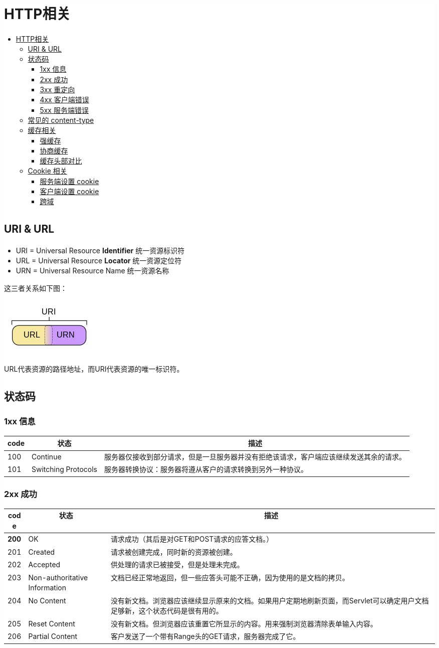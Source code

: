 # HTTP相关
- [HTTP相关](#http%E7%9B%B8%E5%85%B3)
  - [URI & URL](#uri-url)
  - [状态码](#%E7%8A%B6%E6%80%81%E7%A0%81)
    - [1xx 信息](#1xx-%E4%BF%A1%E6%81%AF)
    - [2xx 成功](#2xx-%E6%88%90%E5%8A%9F)
    - [3xx 重定向](#3xx-%E9%87%8D%E5%AE%9A%E5%90%91)
    - [4xx 客户端错误](#4xx-%E5%AE%A2%E6%88%B7%E7%AB%AF%E9%94%99%E8%AF%AF)
    - [5xx 服务端错误](#5xx-%E6%9C%8D%E5%8A%A1%E7%AB%AF%E9%94%99%E8%AF%AF)
  - [常见的 content-type](#%E5%B8%B8%E8%A7%81%E7%9A%84-content-type)
  - [缓存相关](#%E7%BC%93%E5%AD%98%E7%9B%B8%E5%85%B3)
    - [强缓存](#%E5%BC%BA%E7%BC%93%E5%AD%98)
    - [协商缓存](#%E5%8D%8F%E5%95%86%E7%BC%93%E5%AD%98)
    - [缓存头部对比](#%E7%BC%93%E5%AD%98%E5%A4%B4%E9%83%A8%E5%AF%B9%E6%AF%94)
  - [Cookie 相关](#cookie-%E7%9B%B8%E5%85%B3)
    - [服务端设置 cookie](#%E6%9C%8D%E5%8A%A1%E7%AB%AF%E8%AE%BE%E7%BD%AE-cookie)
    - [客户端设置 cookie](#%E5%AE%A2%E6%88%B7%E7%AB%AF%E8%AE%BE%E7%BD%AE-cookie)
    - [跨域](#%E8%B7%A8%E5%9F%9F)

## URI & URL
  - URI = Universal Resource **Identifier** 统一资源标识符
  - URL = Universal Resource **Locator** 统一资源定位符
  - URN = Universal Resource Name 统一资源名称

  这三者关系如下图：

  ![Relationship between URI/URL/RUN.png](./images/uri&url&urn.png)

  URL代表资源的路径地址，而URI代表资源的唯一标识符。

## 状态码
  ### 1xx 信息
  code | 状态 | 描述
  -- | ---- | --------
  100 | Continue | 服务器仅接收到部分请求，但是一旦服务器并没有拒绝该请求，客户端应该继续发送其余的请求。
  101 | Switching Protocols	| 服务器转换协议：服务器将遵从客户的请求转换到另外一种协议。

  ### 2xx 成功
  code | 状态 | 描述
  -- | ---- | --------
  **200** | OK	|请求成功（其后是对GET和POST请求的应答文档。）
  201 | Created	|请求被创建完成，同时新的资源被创建。
  202 | Accepted	|供处理的请求已被接受，但是处理未完成。
  203 | Non-authoritative Information|文档已经正常地返回，但一些应答头可能不正确，因为使用的是文档的拷贝。
  204 | No Content|	没有新文档。浏览器应该继续显示原来的文档。如果用户定期地刷新页面，而Servlet可以确定用户文档足够新，这个状态代码是很有用的。
  205 | Reset Content|	没有新文档。但浏览器应该重置它所显示的内容。用来强制浏览器清除表单输入内容。
  206 | Partial Content|	客户发送了一个带有Range头的GET请求，服务器完成了它。
